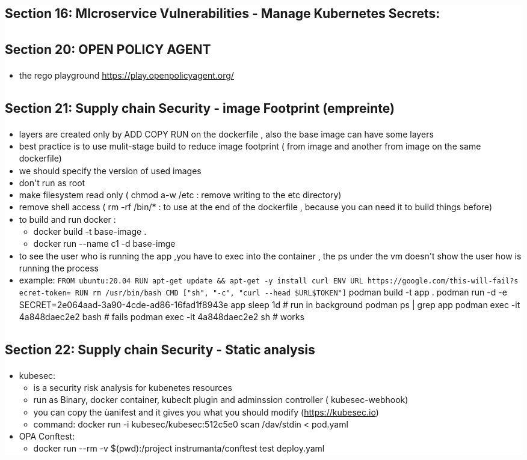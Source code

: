  

## Section 16: MIcroservice Vulnerabilities - Manage Kubernetes Secrets:

 

## Section 20: OPEN POLICY AGENT

- the rego playground https://play.openpolicyagent.org/



## Section 21: Supply chain Security - image Footprint (empreinte)
- layers are created only by ADD COPY RUN on the dockerfile , also the base image can have some layers
- best practice is to use mulit-stage build to reduce image footprint ( from image and another from image on the same dockerfile)
- we should specify the version of used images
- don't run as root
- make filesystem read only ( chmod a-w /etc  : remove writing to the etc directory)
- remove shell access ( rm -rf /bin/* :  to use at the end of the dockerfile , because you can need it to build things before)
- to build and run docker :
    - docker build -t base-image  .
    - docker run --name c1 -d base-imge 
- to see the user who is running the app ,you have to exec into the container , the ps under the vm doesn't show the user how is running the process
- example:
    ``
    FROM ubuntu:20.04
    RUN apt-get update && apt-get -y install curl
    ENV URL https://google.com/this-will-fail?secret-token=
    RUN rm /usr/bin/bash
    CMD ["sh", "-c", "curl --head $URL$TOKEN"]
    ``
    podman build -t app .
    podman run -d -e SECRET=2e064aad-3a90-4cde-ad86-16fad1f8943e app sleep 1d # run in background
    podman ps | grep app
    podman exec -it 4a848daec2e2 bash # fails
    podman exec -it 4a848daec2e2 sh # works

## Section 22: Supply chain Security - Static analysis
- kubesec:
    - is a security risk analysis for kubenetes resources
    - run as Binary, docker container, kubeclt plugin and adminssion controller ( kubesec-webhook)
    - you can copy the ùanifest and it gives you what you should modify (https://kubesec.io)
    - command: docker run -i kubesec/kubesec:512c5e0 scan /dav/stdin < pod.yaml
- OPA Conftest:
    - docker run --rm -v $(pwd):/project instrumanta/conftest test deploy.yaml 
